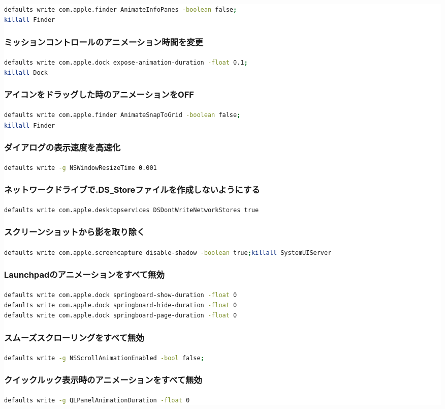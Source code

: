 ```bash
defaults write com.apple.finder AnimateInfoPanes -boolean false;
killall Finder
```

### ミッションコントロールのアニメーション時間を変更

```bash
defaults write com.apple.dock expose-animation-duration -float 0.1;
killall Dock
```


### アイコンをドラッグした時のアニメーションをOFF

```bash
defaults write com.apple.finder AnimateSnapToGrid -boolean false;
killall Finder
```

### ダイアログの表示速度を高速化

```bash
defaults write -g NSWindowResizeTime 0.001
```


### ネットワークドライブで.DS_Storeファイルを作成しないようにする

```bash
defaults write com.apple.desktopservices DSDontWriteNetworkStores true
```


### スクリーンショットから影を取り除く

```bash
defaults write com.apple.screencapture disable-shadow -boolean true;killall SystemUIServer
```

### Launchpadのアニメーションをすべて無効

```bash
defaults write com.apple.dock springboard-show-duration -float 0
defaults write com.apple.dock springboard-hide-duration -float 0
defaults write com.apple.dock springboard-page-duration -float 0
```

### スムーズスクローリングをすべて無効

```bash
defaults write -g NSScrollAnimationEnabled -bool false;
```


### クイックルック表示時のアニメーションをすべて無効

```bash
defaults write -g QLPanelAnimationDuration -float 0
```
